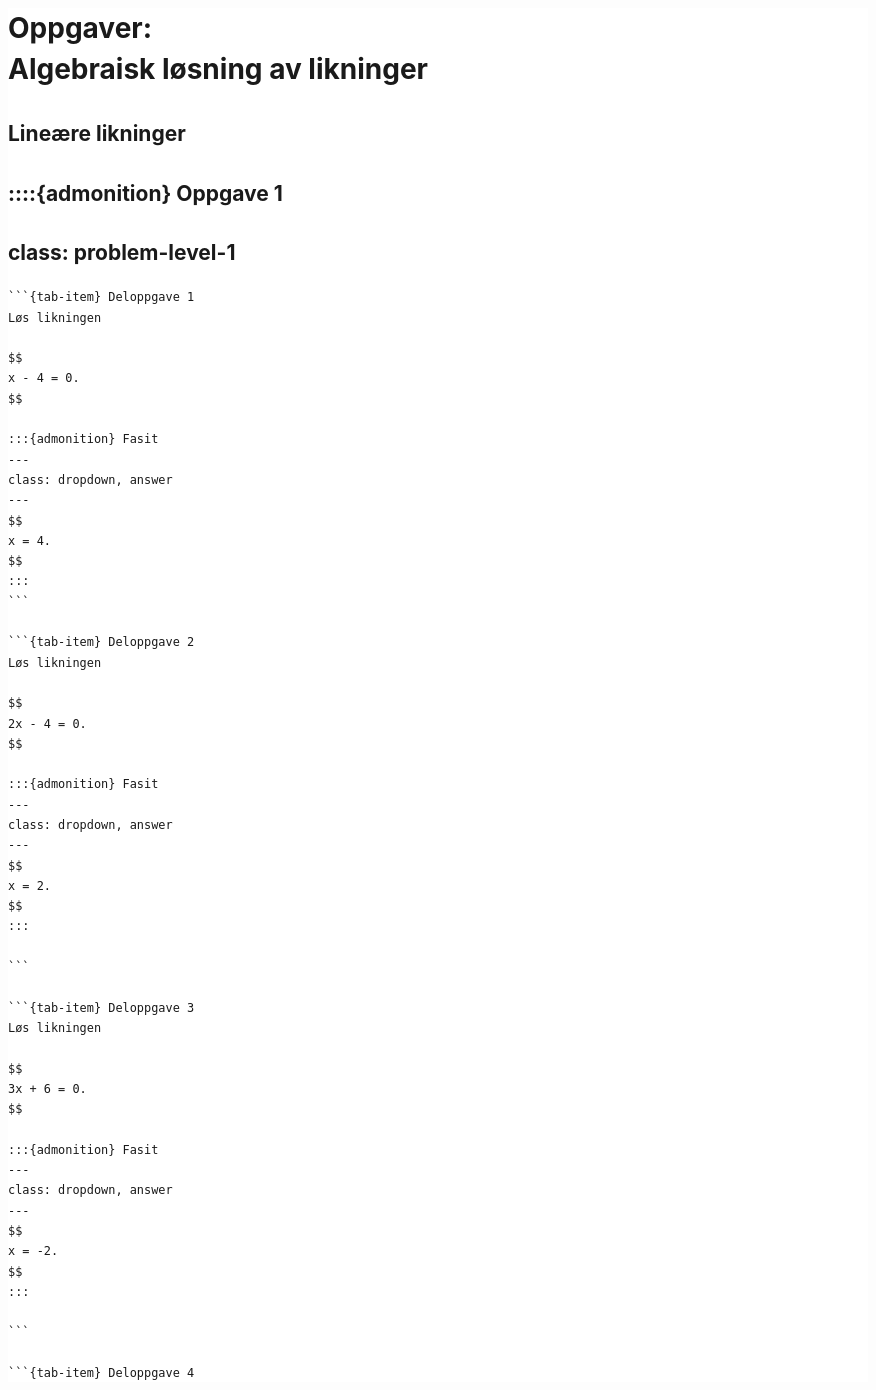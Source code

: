 # Oppgaver: <br> Algebraisk løsning av likninger

## Lineære likninger

::::{admonition} Oppgave 1
---
class: problem-level-1
---
````{tab-set}
```{tab-item} Deloppgave 1
Løs likningen

$$
x - 4 = 0.
$$

:::{admonition} Fasit
---
class: dropdown, answer
---
$$
x = 4.
$$
:::
```

```{tab-item} Deloppgave 2
Løs likningen

$$
2x - 4 = 0.
$$

:::{admonition} Fasit
---
class: dropdown, answer
---
$$
x = 2.
$$
:::

```

```{tab-item} Deloppgave 3
Løs likningen

$$
3x + 6 = 0.
$$

:::{admonition} Fasit
---
class: dropdown, answer
---
$$
x = -2.
$$
:::

```

```{tab-item} Deloppgave 4
````